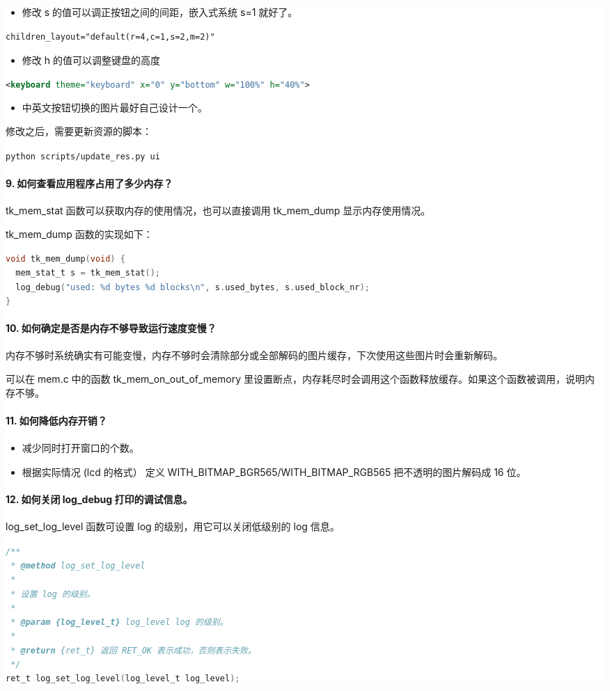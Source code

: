 * 修改 s 的值可以调正按钮之间的间距，嵌入式系统 s=1 就好了。

```xml
children_layout="default(r=4,c=1,s=2,m=2)"
```

* 修改 h 的值可以调整键盘的高度

```xml
<keyboard theme="keyboard" x="0" y="bottom" w="100%" h="40%">
```

* 中英文按钮切换的图片最好自己设计一个。

修改之后，需要更新资源的脚本：

```
python scripts/update_res.py ui
```

#### 9. 如何查看应用程序占用了多少内存？

tk\_mem\_stat 函数可以获取内存的使用情况，也可以直接调用 tk\_mem\_dump 显示内存使用情况。

tk\_mem\_dump 函数的实现如下：

```c
void tk_mem_dump(void) {
  mem_stat_t s = tk_mem_stat();
  log_debug("used: %d bytes %d blocks\n", s.used_bytes, s.used_block_nr);
}
```

#### 10. 如何确定是否是内存不够导致运行速度变慢？

内存不够时系统确实有可能变慢，内存不够时会清除部分或全部解码的图片缓存，下次使用这些图片时会重新解码。

可以在 mem.c 中的函数 tk\_mem\_on\_out\_of\_memory 里设置断点，内存耗尽时会调用这个函数释放缓存。如果这个函数被调用，说明内存不够。

#### 11. 如何降低内存开销？

* 减少同时打开窗口的个数。

* 根据实际情况 (lcd 的格式） 定义 WITH\_BITMAP_BGR565/WITH\_BITMAP\_RGB565 把不透明的图片解码成 16 位。

#### 12. 如何关闭 log_debug 打印的调试信息。

log\_set\_log\_level 函数可设置 log 的级别，用它可以关闭低级别的 log 信息。

```c
/**
 * @method log_set_log_level
 *
 * 设置 log 的级别。
 *
 * @param {log_level_t} log_level log 的级别。
 *
 * @return {ret_t} 返回 RET_OK 表示成功，否则表示失败。
 */
ret_t log_set_log_level(log_level_t log_level);
```
